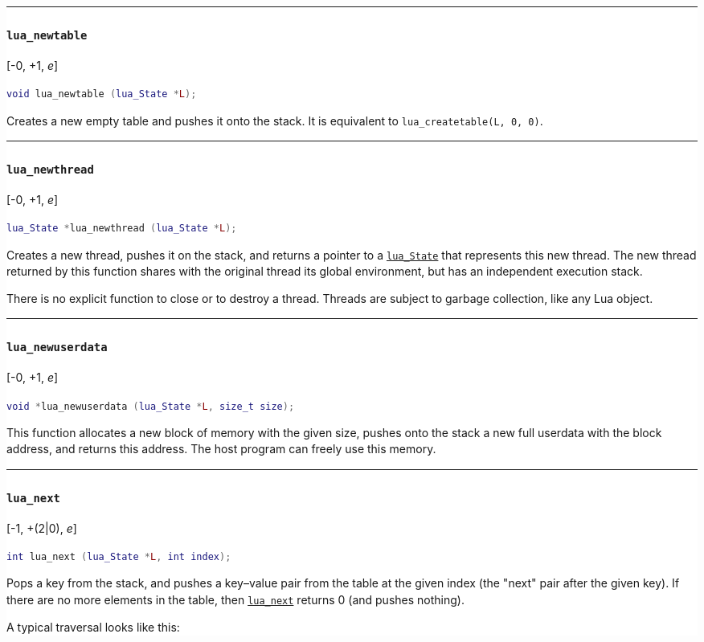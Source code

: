 * * *

### <a name="lua_newtable">`lua_newtable`</a>

<span class="apii">[-0, +1, _e_]</span>

```lua
void lua_newtable (lua_State *L);
```

Creates a new empty table and pushes it onto the stack. It is equivalent to `lua_createtable(L, 0, 0)`.

* * *

### <a name="lua_newthread">`lua_newthread`</a>

<span class="apii">[-0, +1, _e_]</span>

```lua
lua_State *lua_newthread (lua_State *L);
```

Creates a new thread, pushes it on the stack, and returns a pointer to a [`lua_State`](#lua_State) that represents this new thread. The new thread returned by this function shares with the original thread its global environment, but has an independent execution stack.

There is no explicit function to close or to destroy a thread. Threads are subject to garbage collection, like any Lua object.

* * *

### <a name="lua_newuserdata">`lua_newuserdata`</a>

<span class="apii">[-0, +1, _e_]</span>

```lua
void *lua_newuserdata (lua_State *L, size_t size);
```

This function allocates a new block of memory with the given size, pushes onto the stack a new full userdata with the block address, and returns this address. The host program can freely use this memory.

* * *

### <a name="lua_next">`lua_next`</a>

<span class="apii">[-1, +(2|0), _e_]</span>

```lua
int lua_next (lua_State *L, int index);
```

Pops a key from the stack, and pushes a key–value pair from the table at the given index (the "next" pair after the given key). If there are no more elements in the table, then [`lua_next`](#lua_next) returns 0 (and pushes nothing).

A typical traversal looks like this:
